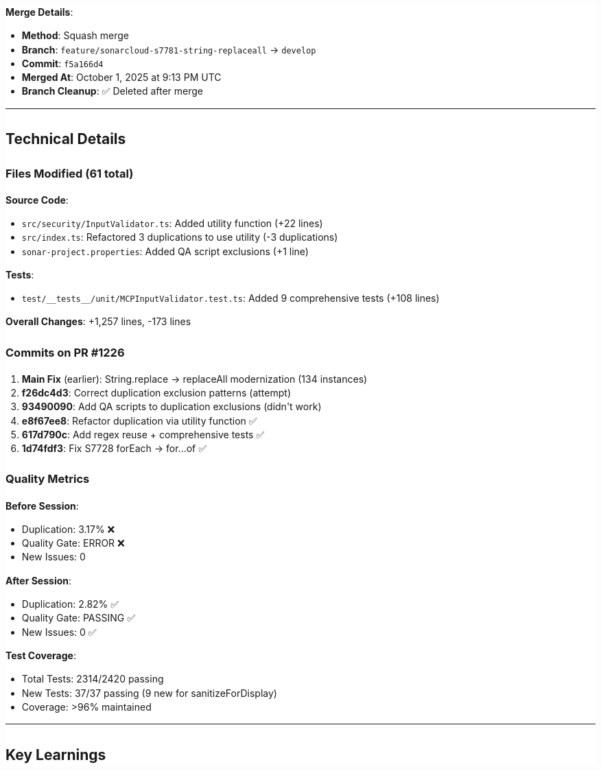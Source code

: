 **Merge Details**:
- **Method**: Squash merge
- **Branch**: `feature/sonarcloud-s7781-string-replaceall` → `develop`
- **Commit**: `f5a166d4`
- **Merged At**: October 1, 2025 at 9:13 PM UTC
- **Branch Cleanup**: ✅ Deleted after merge

---

## Technical Details

### Files Modified (61 total)

**Source Code**:
- `src/security/InputValidator.ts`: Added utility function (+22 lines)
- `src/index.ts`: Refactored 3 duplications to use utility (-3 duplications)
- `sonar-project.properties`: Added QA script exclusions (+1 line)

**Tests**:
- `test/__tests__/unit/MCPInputValidator.test.ts`: Added 9 comprehensive tests (+108 lines)

**Overall Changes**: +1,257 lines, -173 lines

### Commits on PR #1226

1. **Main Fix** (earlier): String.replace → replaceAll modernization (134 instances)
2. **f26dc4d3**: Correct duplication exclusion patterns (attempt)
3. **93490090**: Add QA scripts to duplication exclusions (didn't work)
4. **e8f67ee8**: Refactor duplication via utility function ✅
5. **617d790c**: Add regex reuse + comprehensive tests ✅
6. **1d74fdf3**: Fix S7728 forEach → for...of ✅

### Quality Metrics

**Before Session**:
- Duplication: 3.17% ❌
- Quality Gate: ERROR ❌
- New Issues: 0

**After Session**:
- Duplication: 2.82% ✅
- Quality Gate: PASSING ✅
- New Issues: 0 ✅

**Test Coverage**:
- Total Tests: 2314/2420 passing
- New Tests: 37/37 passing (9 new for sanitizeForDisplay)
- Coverage: >96% maintained

---

## Key Learnings
